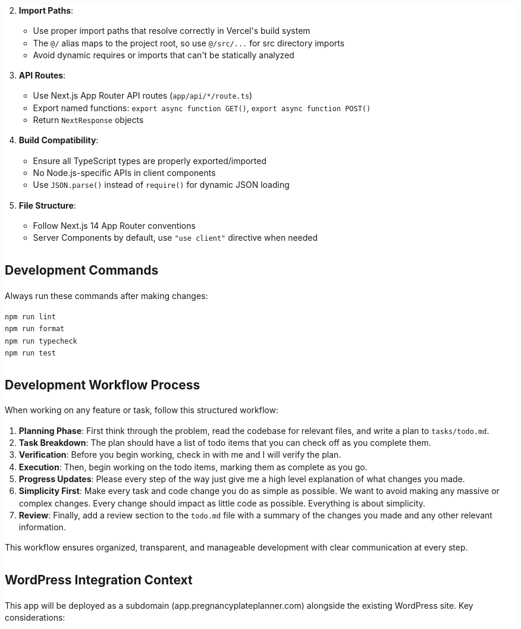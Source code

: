 2. **Import Paths**:
   - Use proper import paths that resolve correctly in Vercel's build system
   - The `@/` alias maps to the project root, so use `@/src/...` for src directory imports
   - Avoid dynamic requires or imports that can't be statically analyzed

3. **API Routes**:
   - Use Next.js App Router API routes (`app/api/*/route.ts`)
   - Export named functions: `export async function GET()`, `export async function POST()`
   - Return `NextResponse` objects

4. **Build Compatibility**:
   - Ensure all TypeScript types are properly exported/imported
   - No Node.js-specific APIs in client components
   - Use `JSON.parse()` instead of `require()` for dynamic JSON loading

5. **File Structure**:
   - Follow Next.js 14 App Router conventions
   - Server Components by default, use `"use client"` directive when needed

## Development Commands

Always run these commands after making changes:

```bash
npm run lint
npm run format
npm run typecheck
npm run test
```

## Development Workflow Process

When working on any feature or task, follow this structured workflow:

1. **Planning Phase**: First think through the problem, read the codebase for relevant files, and write a plan to `tasks/todo.md`.
2. **Task Breakdown**: The plan should have a list of todo items that you can check off as you complete them.
3. **Verification**: Before you begin working, check in with me and I will verify the plan.
4. **Execution**: Then, begin working on the todo items, marking them as complete as you go.
5. **Progress Updates**: Please every step of the way just give me a high level explanation of what changes you made.
6. **Simplicity First**: Make every task and code change you do as simple as possible. We want to avoid making any massive or complex changes. Every change should impact as little code as possible. Everything is about simplicity.
7. **Review**: Finally, add a review section to the `todo.md` file with a summary of the changes you made and any other relevant information.

This workflow ensures organized, transparent, and manageable development with clear communication at every step.

## WordPress Integration Context

This app will be deployed as a subdomain (app.pregnancyplateplanner.com) alongside the existing WordPress site. Key considerations:
